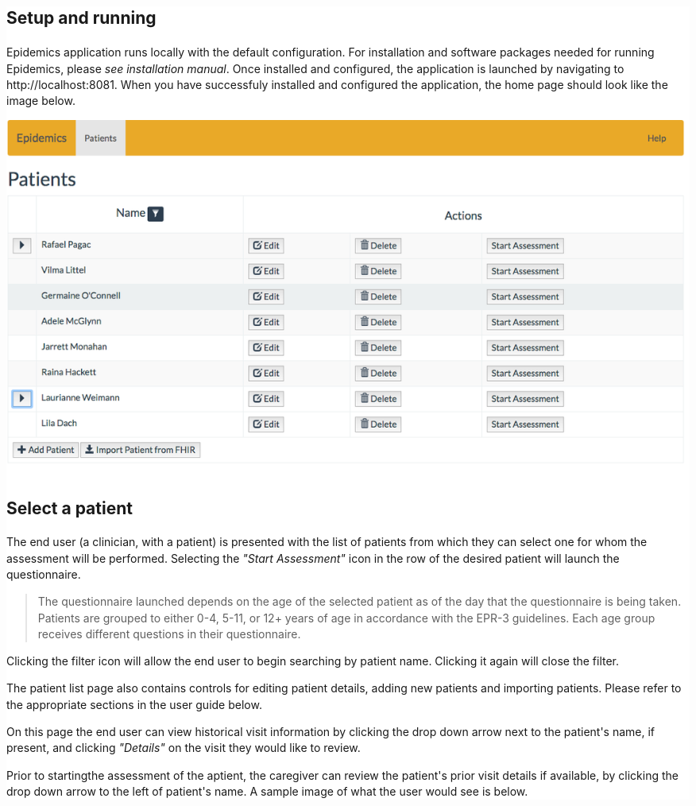 ## Setup and running
Epidemics application runs locally with the default configuration. For installation and software packages needed for running Epidemics, please *see installation manual*. Once installed and configured, the application is launched by navigating to http://localhost:8081. When you have successfuly installed and configured the application, the home page should look like the image below.

![Pic](images/home_page.png)

## Select a patient
The end user (a clinician, with a patient) is presented with the list of patients from which they can select one for whom the assessment will be performed. Selecting the *"Start Assessment"* icon in the row of the desired patient will launch the questionnaire. 
>The questionnaire launched depends on the age of the selected patient as of the day that the questionnaire is being taken. Patients are grouped to either 0-4, 5-11, or 12+ years of age in accordance with the EPR-3 guidelines. Each age group receives different questions in their questionnaire.

Clicking the filter icon will allow the end user to begin searching by patient name. Clicking it again will close the filter.

The patient list page also contains controls for editing patient details,  adding new patients and importing patients. Please refer to the appropriate sections in the user guide below.

On this page the end user can view historical visit information by clicking the drop down arrow next to the patient's name, if present, and clicking *"Details"* on the visit they would like to review.

Prior to startingthe assessment of the aptient, the caregiver can review the patient's prior visit details if available, by clicking the drop down arrow to the left of patient's name. A sample image of what the user would see is below.
